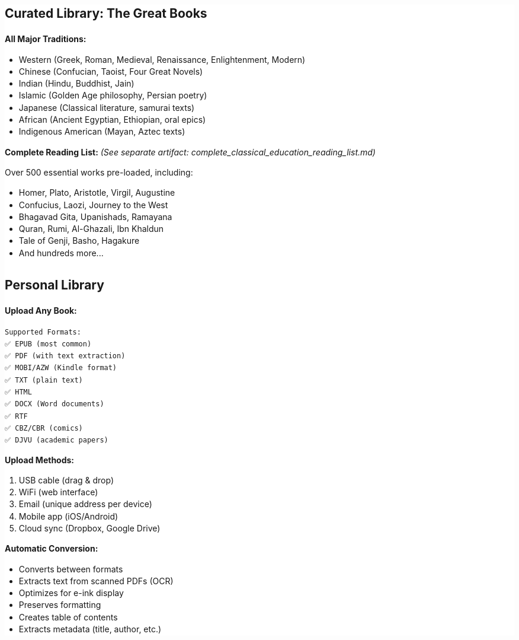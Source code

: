 ## Curated Library: The Great Books

**All Major Traditions:**
- Western (Greek, Roman, Medieval, Renaissance, Enlightenment, Modern)
- Chinese (Confucian, Taoist, Four Great Novels)
- Indian (Hindu, Buddhist, Jain)
- Islamic (Golden Age philosophy, Persian poetry)
- Japanese (Classical literature, samurai texts)
- African (Ancient Egyptian, Ethiopian, oral epics)
- Indigenous American (Mayan, Aztec texts)

**Complete Reading List:**
*(See separate artifact: complete_classical_education_reading_list.md)*

Over 500 essential works pre-loaded, including:
- Homer, Plato, Aristotle, Virgil, Augustine
- Confucius, Laozi, Journey to the West
- Bhagavad Gita, Upanishads, Ramayana
- Quran, Rumi, Al-Ghazali, Ibn Khaldun
- Tale of Genji, Basho, Hagakure
- And hundreds more...

## Personal Library

**Upload Any Book:**
```
Supported Formats:
✅ EPUB (most common)
✅ PDF (with text extraction)
✅ MOBI/AZW (Kindle format)
✅ TXT (plain text)
✅ HTML
✅ DOCX (Word documents)
✅ RTF
✅ CBZ/CBR (comics)
✅ DJVU (academic papers)
```

**Upload Methods:**
1. USB cable (drag & drop)
2. WiFi (web interface)
3. Email (unique address per device)
4. Mobile app (iOS/Android)
5. Cloud sync (Dropbox, Google Drive)

**Automatic Conversion:**
- Converts between formats
- Extracts text from scanned PDFs (OCR)
- Optimizes for e-ink display
- Preserves formatting
- Creates table of contents
- Extracts metadata (title, author, etc.)

